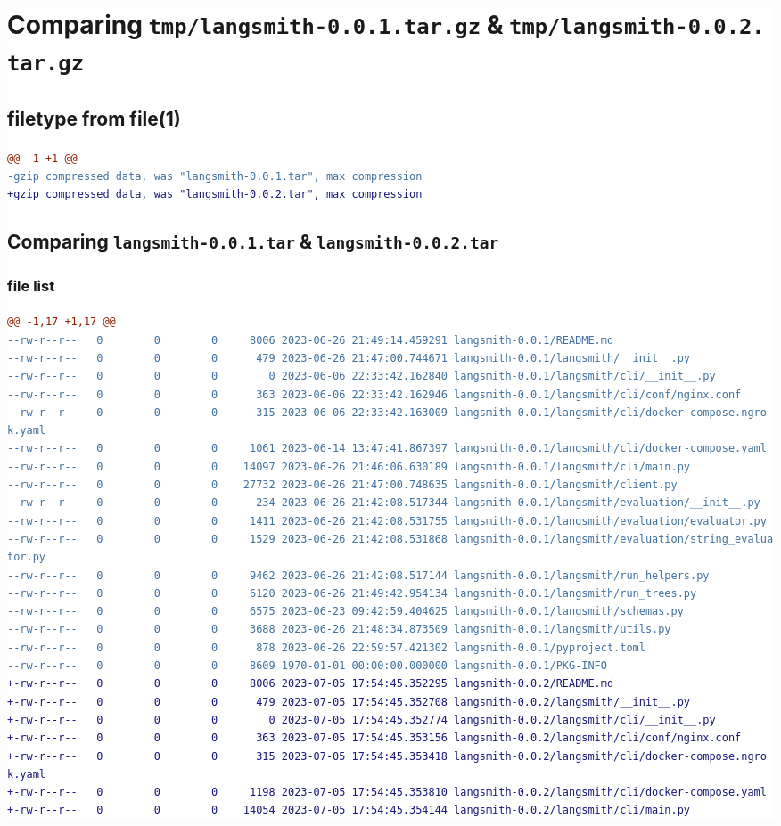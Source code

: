 # Comparing `tmp/langsmith-0.0.1.tar.gz` & `tmp/langsmith-0.0.2.tar.gz`

## filetype from file(1)

```diff
@@ -1 +1 @@
-gzip compressed data, was "langsmith-0.0.1.tar", max compression
+gzip compressed data, was "langsmith-0.0.2.tar", max compression
```

## Comparing `langsmith-0.0.1.tar` & `langsmith-0.0.2.tar`

### file list

```diff
@@ -1,17 +1,17 @@
--rw-r--r--   0        0        0     8006 2023-06-26 21:49:14.459291 langsmith-0.0.1/README.md
--rw-r--r--   0        0        0      479 2023-06-26 21:47:00.744671 langsmith-0.0.1/langsmith/__init__.py
--rw-r--r--   0        0        0        0 2023-06-06 22:33:42.162840 langsmith-0.0.1/langsmith/cli/__init__.py
--rw-r--r--   0        0        0      363 2023-06-06 22:33:42.162946 langsmith-0.0.1/langsmith/cli/conf/nginx.conf
--rw-r--r--   0        0        0      315 2023-06-06 22:33:42.163009 langsmith-0.0.1/langsmith/cli/docker-compose.ngrok.yaml
--rw-r--r--   0        0        0     1061 2023-06-14 13:47:41.867397 langsmith-0.0.1/langsmith/cli/docker-compose.yaml
--rw-r--r--   0        0        0    14097 2023-06-26 21:46:06.630189 langsmith-0.0.1/langsmith/cli/main.py
--rw-r--r--   0        0        0    27732 2023-06-26 21:47:00.748635 langsmith-0.0.1/langsmith/client.py
--rw-r--r--   0        0        0      234 2023-06-26 21:42:08.517344 langsmith-0.0.1/langsmith/evaluation/__init__.py
--rw-r--r--   0        0        0     1411 2023-06-26 21:42:08.531755 langsmith-0.0.1/langsmith/evaluation/evaluator.py
--rw-r--r--   0        0        0     1529 2023-06-26 21:42:08.531868 langsmith-0.0.1/langsmith/evaluation/string_evaluator.py
--rw-r--r--   0        0        0     9462 2023-06-26 21:42:08.517144 langsmith-0.0.1/langsmith/run_helpers.py
--rw-r--r--   0        0        0     6120 2023-06-26 21:49:42.954134 langsmith-0.0.1/langsmith/run_trees.py
--rw-r--r--   0        0        0     6575 2023-06-23 09:42:59.404625 langsmith-0.0.1/langsmith/schemas.py
--rw-r--r--   0        0        0     3688 2023-06-26 21:48:34.873509 langsmith-0.0.1/langsmith/utils.py
--rw-r--r--   0        0        0      878 2023-06-26 22:59:57.421302 langsmith-0.0.1/pyproject.toml
--rw-r--r--   0        0        0     8609 1970-01-01 00:00:00.000000 langsmith-0.0.1/PKG-INFO
+-rw-r--r--   0        0        0     8006 2023-07-05 17:54:45.352295 langsmith-0.0.2/README.md
+-rw-r--r--   0        0        0      479 2023-07-05 17:54:45.352708 langsmith-0.0.2/langsmith/__init__.py
+-rw-r--r--   0        0        0        0 2023-07-05 17:54:45.352774 langsmith-0.0.2/langsmith/cli/__init__.py
+-rw-r--r--   0        0        0      363 2023-07-05 17:54:45.353156 langsmith-0.0.2/langsmith/cli/conf/nginx.conf
+-rw-r--r--   0        0        0      315 2023-07-05 17:54:45.353418 langsmith-0.0.2/langsmith/cli/docker-compose.ngrok.yaml
+-rw-r--r--   0        0        0     1198 2023-07-05 17:54:45.353810 langsmith-0.0.2/langsmith/cli/docker-compose.yaml
+-rw-r--r--   0        0        0    14054 2023-07-05 17:54:45.354144 langsmith-0.0.2/langsmith/cli/main.py
```